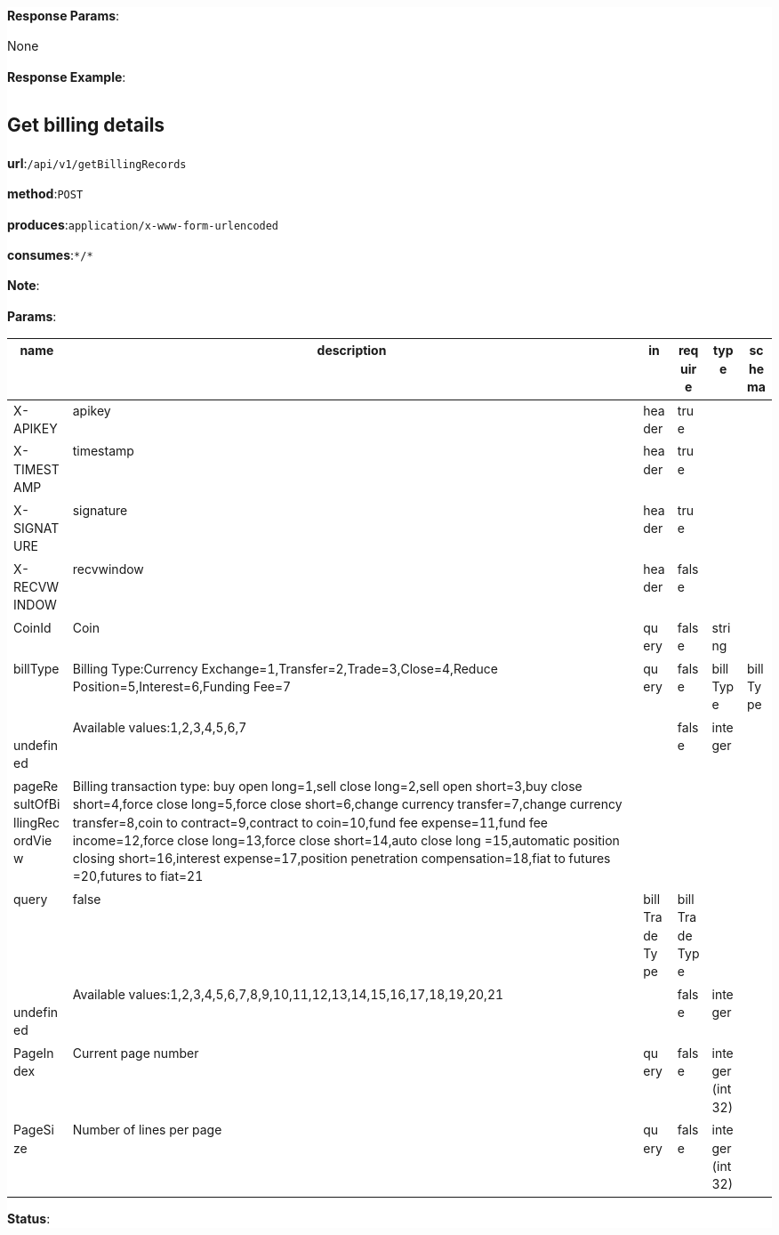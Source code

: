 
**Response Params**:


None


**Response Example**:
```javascript

```


## Get billing details


**url**:`/api/v1/getBillingRecords`


**method**:`POST`


**produces**:`application/x-www-form-urlencoded`


**consumes**:`*/*`


**Note**:


**Params**:


| name | description | in    | require | type | schema |
| -------- | -------- | ----- | -------- | -------- | ------ |
|X-APIKEY|apikey|header|true|||
|X-TIMESTAMP|timestamp|header|true|||
|X-SIGNATURE|signature|header|true|||
|X-RECVWINDOW|recvwindow|header|false|||
|CoinId|Coin|query|false|string||
|billType|Billing Type:Currency Exchange=1,Transfer=2,Trade=3,Close=4,Reduce Position=5,Interest=6,Funding Fee=7|query|false|billType|billType|
|&emsp;&emsp;undefined|Available values:1,2,3,4,5,6,7||false|integer||
|pageResultOfBillingRecordView|Billing transaction type: buy open long=1,sell close long=2,sell open short=3,buy close short=4,force close long=5,force close short=6,change currency transfer=7,change currency transfer=8,coin to contract=9,contract to coin=10,fund fee expense=11,fund fee income=12,force close long=13,force close short=14,auto close long =15,automatic position closing short=16,interest expense=17,position penetration compensation=18,fiat to futures =20,futures to fiat=21
|query|false|billTradeType|billTradeType|
|&emsp;&emsp;undefined|Available values:1,2,3,4,5,6,7,8,9,10,11,12,13,14,15,16,17,18,19,20,21||false|integer||
|PageIndex|Current page number|query|false|integer(int32)||
|PageSize|Number of lines per page|query|false|integer(int32)||


**Status**:

